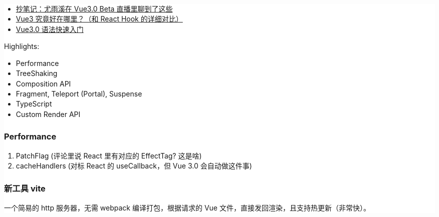 - [抄笔记：尤雨溪在 Vue3.0 Beta 直播里聊到了这些](https://juejin.im/post/5e9f6b3251882573a855cd52)
- [Vue3 究竟好在哪里？（和 React Hook 的详细对比）](https://zhuanlan.zhihu.com/p/133819602)
- [Vue3.0 语法快速入门](https://mp.weixin.qq.com/s/TLaSLxQ0iJ6BD0cPO8ne5g)

Highlights:

- Performance
- TreeShaking
- Composition API
- Fragment, Teleport (Portal), Suspense
- TypeScript
- Custom Render API

### Performance

1. PatchFlag (评论里说 React 里有对应的 EffectTag? 这是啥)
1. cacheHandlers (对标 React 的 useCallback，但 Vue 3.0 会自动做这件事)

### 新工具 vite

一个简易的 http 服务器，无需 webpack 编译打包，根据请求的 Vue 文件，直接发回渲染，且支持热更新（非常快）。

